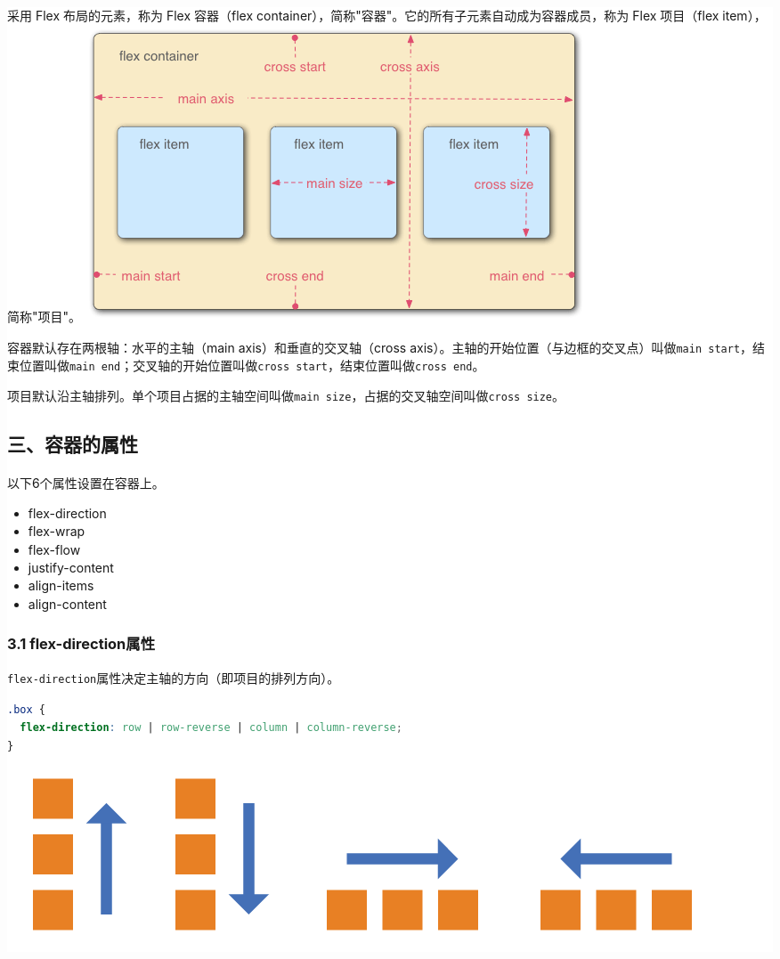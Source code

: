 采用 Flex 布局的元素，称为 Flex 容器（flex container），简称"容器"。它的所有子元素自动成为容器成员，称为 Flex 项目（flex item），简称"项目"。
![avatar](./../../img/css/flex/4.png)

容器默认存在两根轴：水平的主轴（main axis）和垂直的交叉轴（cross axis）。主轴的开始位置（与边框的交叉点）叫做`main start`，结束位置叫做`main end`；交叉轴的开始位置叫做`cross start`，结束位置叫做`cross end`。

项目默认沿主轴排列。单个项目占据的主轴空间叫做`main size`，占据的交叉轴空间叫做`cross size`。

## 三、容器的属性

以下6个属性设置在容器上。

* flex-direction
* flex-wrap
* flex-flow
* justify-content
* align-items
* align-content

### 3.1 flex-direction属性

`flex-direction`属性决定主轴的方向（即项目的排列方向）。

```css
.box {
  flex-direction: row | row-reverse | column | column-reverse;
}
```

![img](../../img/css/flex/5.png)

